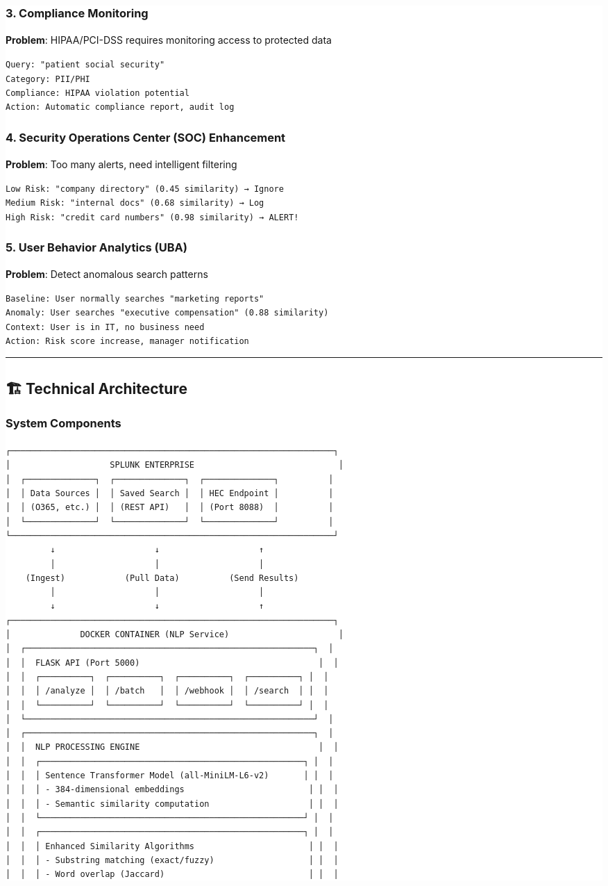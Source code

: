 ### **3. Compliance Monitoring**
**Problem**: HIPAA/PCI-DSS requires monitoring access to protected data
```
Query: "patient social security"
Category: PII/PHI
Compliance: HIPAA violation potential
Action: Automatic compliance report, audit log
```

### **4. Security Operations Center (SOC) Enhancement**
**Problem**: Too many alerts, need intelligent filtering
```
Low Risk: "company directory" (0.45 similarity) → Ignore
Medium Risk: "internal docs" (0.68 similarity) → Log
High Risk: "credit card numbers" (0.98 similarity) → ALERT!
```

### **5. User Behavior Analytics (UBA)**
**Problem**: Detect anomalous search patterns
```
Baseline: User normally searches "marketing reports"
Anomaly: User searches "executive compensation" (0.88 similarity)
Context: User is in IT, no business need
Action: Risk score increase, manager notification
```

---

## 🏗️ Technical Architecture

### **System Components**

```
┌─────────────────────────────────────────────────────────────────┐
│                    SPLUNK ENTERPRISE                             │
│  ┌──────────────┐  ┌──────────────┐  ┌──────────────┐          │
│  │ Data Sources │  │ Saved Search │  │ HEC Endpoint │          │
│  │ (O365, etc.) │  │ (REST API)   │  │ (Port 8088)  │          │
│  └──────────────┘  └──────────────┘  └──────────────┘          │
└─────────────────────────────────────────────────────────────────┘
         ↓                    ↓                    ↑
         │                    │                    │
    (Ingest)            (Pull Data)          (Send Results)
         │                    │                    │
         ↓                    ↓                    ↑
┌─────────────────────────────────────────────────────────────────┐
│              DOCKER CONTAINER (NLP Service)                      │
│  ┌──────────────────────────────────────────────────────────┐  │
│  │  FLASK API (Port 5000)                                    │  │
│  │  ┌──────────┐  ┌──────────┐  ┌──────────┐  ┌──────────┐ │  │
│  │  │ /analyze │  │ /batch   │  │ /webhook │  │ /search  │ │  │
│  │  └──────────┘  └──────────┘  └──────────┘  └──────────┘ │  │
│  └──────────────────────────────────────────────────────────┘  │
│  ┌──────────────────────────────────────────────────────────┐  │
│  │  NLP PROCESSING ENGINE                                    │  │
│  │  ┌─────────────────────────────────────────────────────┐ │  │
│  │  │ Sentence Transformer Model (all-MiniLM-L6-v2)       │ │  │
│  │  │ - 384-dimensional embeddings                         │ │  │
│  │  │ - Semantic similarity computation                    │ │  │
│  │  └─────────────────────────────────────────────────────┘ │  │
│  │  ┌─────────────────────────────────────────────────────┐ │  │
│  │  │ Enhanced Similarity Algorithms                       │ │  │
│  │  │ - Substring matching (exact/fuzzy)                   │ │  │
│  │  │ - Word overlap (Jaccard)                             │ │  │
```